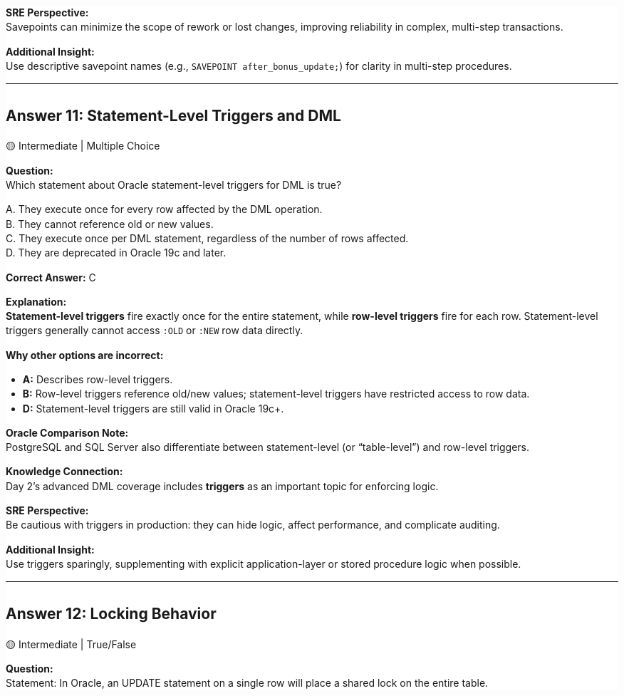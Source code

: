 **SRE Perspective:**  
Savepoints can minimize the scope of rework or lost changes, improving reliability in complex, multi-step transactions.

**Additional Insight:**  
Use descriptive savepoint names (e.g., `SAVEPOINT after_bonus_update;`) for clarity in multi-step procedures.

---

## Answer 11: Statement-Level Triggers and DML
🟡 Intermediate | Multiple Choice

**Question:**  
Which statement about Oracle statement-level triggers for DML is true?

A. They execute once for every row affected by the DML operation.  
B. They cannot reference old or new values.  
C. They execute once per DML statement, regardless of the number of rows affected.  
D. They are deprecated in Oracle 19c and later.

**Correct Answer:** C

**Explanation:**  
**Statement-level triggers** fire exactly once for the entire statement, while **row-level triggers** fire for each row. Statement-level triggers generally cannot access `:OLD` or `:NEW` row data directly.

**Why other options are incorrect:**
- **A:** Describes row-level triggers.  
- **B:** Row-level triggers reference old/new values; statement-level triggers have restricted access to row data.  
- **D:** Statement-level triggers are still valid in Oracle 19c+.

**Oracle Comparison Note:**  
PostgreSQL and SQL Server also differentiate between statement-level (or “table-level”) and row-level triggers.

**Knowledge Connection:**  
Day 2’s advanced DML coverage includes **triggers** as an important topic for enforcing logic.

**SRE Perspective:**  
Be cautious with triggers in production: they can hide logic, affect performance, and complicate auditing.

**Additional Insight:**  
Use triggers sparingly, supplementing with explicit application-layer or stored procedure logic when possible.

---

## Answer 12: Locking Behavior
🟡 Intermediate | True/False

**Question:**  
Statement: In Oracle, an UPDATE statement on a single row will place a shared lock on the entire table.
